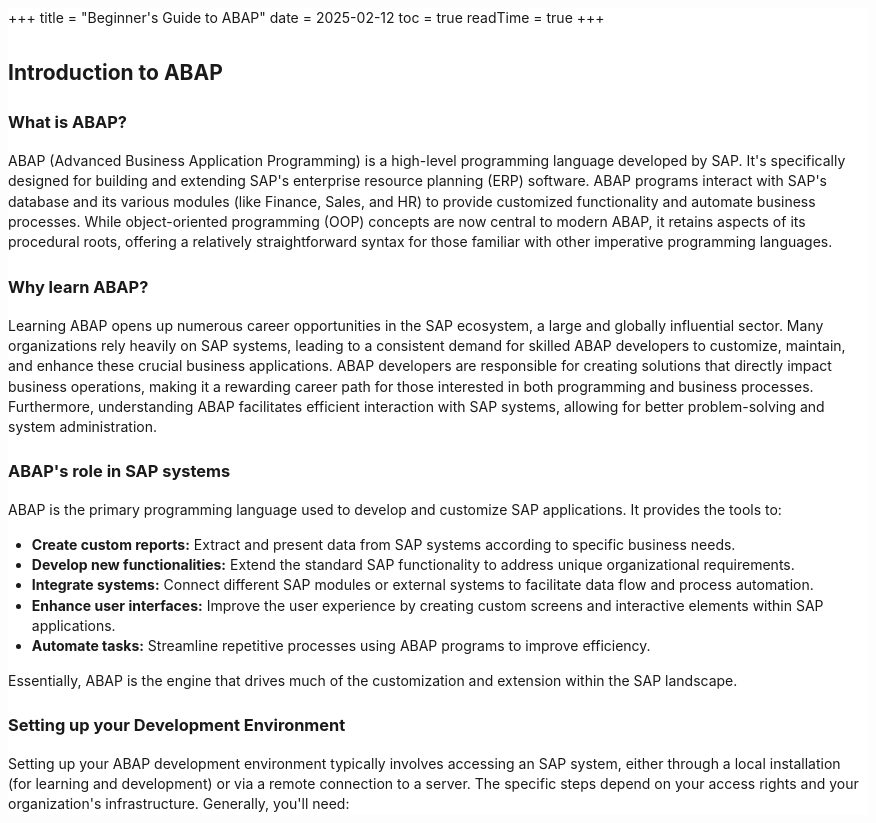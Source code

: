 +++
title = "Beginner's Guide to ABAP"
date = 2025-02-12
toc = true
readTime = true
+++

## Introduction to ABAP

### What is ABAP?

ABAP (Advanced Business Application Programming) is a high-level programming language developed by SAP.  It's specifically designed for building and extending SAP's enterprise resource planning (ERP) software.  ABAP programs interact with SAP's database and its various modules (like Finance, Sales, and HR) to provide customized functionality and automate business processes.  While object-oriented programming (OOP) concepts are now central to modern ABAP, it retains aspects of its procedural roots, offering a relatively straightforward syntax for those familiar with other imperative programming languages.


### Why learn ABAP?

Learning ABAP opens up numerous career opportunities in the SAP ecosystem, a large and globally influential sector.  Many organizations rely heavily on SAP systems, leading to a consistent demand for skilled ABAP developers to customize, maintain, and enhance these crucial business applications.  ABAP developers are responsible for creating solutions that directly impact business operations, making it a rewarding career path for those interested in both programming and business processes.  Furthermore,  understanding ABAP facilitates efficient interaction with SAP systems, allowing for better problem-solving and system administration.


### ABAP's role in SAP systems

ABAP is the primary programming language used to develop and customize SAP applications.  It provides the tools to:

* **Create custom reports:** Extract and present data from SAP systems according to specific business needs.
* **Develop new functionalities:** Extend the standard SAP functionality to address unique organizational requirements.
* **Integrate systems:** Connect different SAP modules or external systems to facilitate data flow and process automation.
* **Enhance user interfaces:** Improve the user experience by creating custom screens and interactive elements within SAP applications.
* **Automate tasks:** Streamline repetitive processes using ABAP programs to improve efficiency.

Essentially, ABAP is the engine that drives much of the customization and extension within the SAP landscape.


### Setting up your Development Environment

Setting up your ABAP development environment typically involves accessing an SAP system, either through a local installation (for learning and development) or via a remote connection to a server.  The specific steps depend on your access rights and your organization's infrastructure.  Generally, you'll need:
